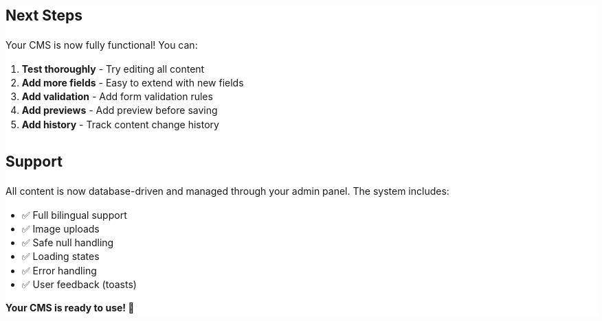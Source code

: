 ## Next Steps

Your CMS is now fully functional! You can:

1. **Test thoroughly** - Try editing all content
2. **Add more fields** - Easy to extend with new fields
3. **Add validation** - Add form validation rules
4. **Add previews** - Add preview before saving
5. **Add history** - Track content change history

## Support

All content is now database-driven and managed through your admin panel. The system includes:
- ✅ Full bilingual support
- ✅ Image uploads
- ✅ Safe null handling
- ✅ Loading states
- ✅ Error handling
- ✅ User feedback (toasts)

**Your CMS is ready to use! 🎉**

